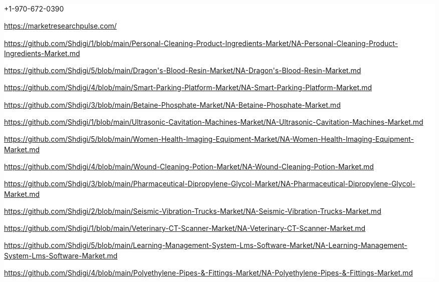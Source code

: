 +1-970-672-0390</p><p>https://marketresearchpulse.com/</p><p><a href="https://github.com/Shdigi/1/blob/main/Personal-Cleaning-Product-Ingredients-Market/NA-Personal-Cleaning-Product-Ingredients-Market.md">https://github.com/Shdigi/1/blob/main/Personal-Cleaning-Product-Ingredients-Market/NA-Personal-Cleaning-Product-Ingredients-Market.md</a></p><p><a href="https://github.com/Shdigi/5/blob/main/Dragon's-Blood-Resin-Market/NA-Dragon's-Blood-Resin-Market.md">https://github.com/Shdigi/5/blob/main/Dragon's-Blood-Resin-Market/NA-Dragon's-Blood-Resin-Market.md</a></p><p><a href="https://github.com/Shdigi/4/blob/main/Smart-Parking-Platform-Market/NA-Smart-Parking-Platform-Market.md">https://github.com/Shdigi/4/blob/main/Smart-Parking-Platform-Market/NA-Smart-Parking-Platform-Market.md</a></p><p><a href="https://github.com/Shdigi/3/blob/main/Betaine-Phosphate-Market/NA-Betaine-Phosphate-Market.md">https://github.com/Shdigi/3/blob/main/Betaine-Phosphate-Market/NA-Betaine-Phosphate-Market.md</a></p><p><a href="https://github.com/Shdigi/1/blob/main/Ultrasonic-Cavitation-Machines-Market/NA-Ultrasonic-Cavitation-Machines-Market.md">https://github.com/Shdigi/1/blob/main/Ultrasonic-Cavitation-Machines-Market/NA-Ultrasonic-Cavitation-Machines-Market.md</a></p><p><a href="https://github.com/Shdigi/5/blob/main/Women-Health-Imaging-Equipment-Market/NA-Women-Health-Imaging-Equipment-Market.md">https://github.com/Shdigi/5/blob/main/Women-Health-Imaging-Equipment-Market/NA-Women-Health-Imaging-Equipment-Market.md</a></p><p><a href="https://github.com/Shdigi/4/blob/main/Wound-Cleaning-Potion-Market/NA-Wound-Cleaning-Potion-Market.md">https://github.com/Shdigi/4/blob/main/Wound-Cleaning-Potion-Market/NA-Wound-Cleaning-Potion-Market.md</a></p><p><a href="https://github.com/Shdigi/3/blob/main/Pharmaceutical-Dipropylene-Glycol-Market/NA-Pharmaceutical-Dipropylene-Glycol-Market.md">https://github.com/Shdigi/3/blob/main/Pharmaceutical-Dipropylene-Glycol-Market/NA-Pharmaceutical-Dipropylene-Glycol-Market.md</a></p><p><a href="https://github.com/Shdigi/2/blob/main/Seismic-Vibration-Trucks-Market/NA-Seismic-Vibration-Trucks-Market.md">https://github.com/Shdigi/2/blob/main/Seismic-Vibration-Trucks-Market/NA-Seismic-Vibration-Trucks-Market.md</a></p><p><a href="https://github.com/Shdigi/1/blob/main/Veterinary-CT-Scanner-Market/NA-Veterinary-CT-Scanner-Market.md">https://github.com/Shdigi/1/blob/main/Veterinary-CT-Scanner-Market/NA-Veterinary-CT-Scanner-Market.md</a></p><p><a href="https://github.com/Shdigi/5/blob/main/Learning-Management-System-Lms-Software-Market/NA-Learning-Management-System-Lms-Software-Market.md">https://github.com/Shdigi/5/blob/main/Learning-Management-System-Lms-Software-Market/NA-Learning-Management-System-Lms-Software-Market.md</a></p><p><a href="https://github.com/Shdigi/4/blob/main/Polyethylene-Pipes-&-Fittings-Market/NA-Polyethylene-Pipes-&-Fittings-Market.md">https://github.com/Shdigi/4/blob/main/Polyethylene-Pipes-&-Fittings-Market/NA-Polyethylene-Pipes-&-Fittings-Market.md</a></p>
